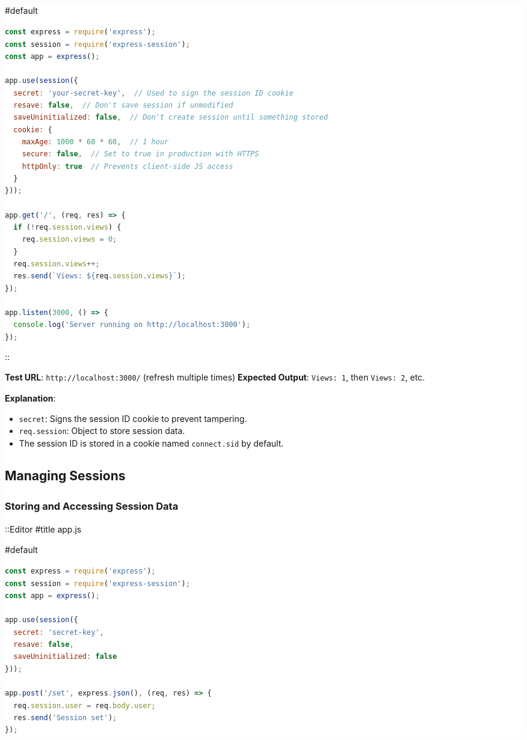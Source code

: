 #default

```javascript
const express = require('express');
const session = require('express-session');
const app = express();

app.use(session({
  secret: 'your-secret-key',  // Used to sign the session ID cookie
  resave: false,  // Don't save session if unmodified
  saveUninitialized: false,  // Don't create session until something stored
  cookie: { 
    maxAge: 1000 * 60 * 60,  // 1 hour
    secure: false,  // Set to true in production with HTTPS
    httpOnly: true  // Prevents client-side JS access
  }
}));

app.get('/', (req, res) => {
  if (!req.session.views) {
    req.session.views = 0;
  }
  req.session.views++;
  res.send(`Views: ${req.session.views}`);
});

app.listen(3000, () => {
  console.log('Server running on http://localhost:3000');
});
```

::

**Test URL**: `http://localhost:3000/` (refresh multiple times)
**Expected Output**: `Views: 1`, then `Views: 2`, etc.

**Explanation**:
- `secret`: Signs the session ID cookie to prevent tampering.
- `req.session`: Object to store session data.
- The session ID is stored in a cookie named `connect.sid` by default.

## Managing Sessions

### Storing and Accessing Session Data

::Editor
#title
app.js

#default

```javascript
const express = require('express');
const session = require('express-session');
const app = express();

app.use(session({
  secret: 'secret-key',
  resave: false,
  saveUninitialized: false
}));

app.post('/set', express.json(), (req, res) => {
  req.session.user = req.body.user;
  res.send('Session set');
});
```